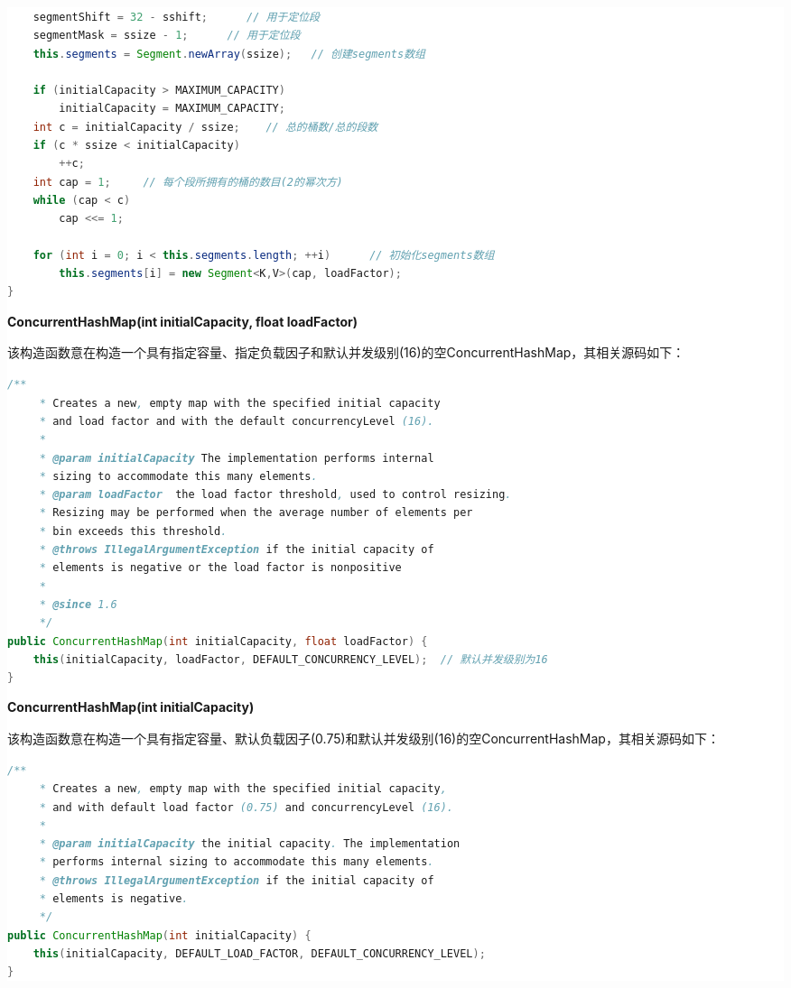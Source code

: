 ~~~java
    segmentShift = 32 - sshift;      // 用于定位段
    segmentMask = ssize - 1;      // 用于定位段
    this.segments = Segment.newArray(ssize);   // 创建segments数组

    if (initialCapacity > MAXIMUM_CAPACITY)
        initialCapacity = MAXIMUM_CAPACITY;
    int c = initialCapacity / ssize;    // 总的桶数/总的段数
    if (c * ssize < initialCapacity)
        ++c;
    int cap = 1;     // 每个段所拥有的桶的数目(2的幂次方)
    while (cap < c)
        cap <<= 1;

    for (int i = 0; i < this.segments.length; ++i)      // 初始化segments数组
        this.segments[i] = new Segment<K,V>(cap, loadFactor);
}
~~~



**ConcurrentHashMap(int initialCapacity, float loadFactor)**

该构造函数意在构造一个具有指定容量、指定负载因子和默认并发级别(16)的空ConcurrentHashMap，其相关源码如下：

~~~java
/**
     * Creates a new, empty map with the specified initial capacity
     * and load factor and with the default concurrencyLevel (16).
     *
     * @param initialCapacity The implementation performs internal
     * sizing to accommodate this many elements.
     * @param loadFactor  the load factor threshold, used to control resizing.
     * Resizing may be performed when the average number of elements per
     * bin exceeds this threshold.
     * @throws IllegalArgumentException if the initial capacity of
     * elements is negative or the load factor is nonpositive
     *
     * @since 1.6
     */
public ConcurrentHashMap(int initialCapacity, float loadFactor) {
    this(initialCapacity, loadFactor, DEFAULT_CONCURRENCY_LEVEL);  // 默认并发级别为16
}
~~~



**ConcurrentHashMap(int initialCapacity)**

该构造函数意在构造一个具有指定容量、默认负载因子(0.75)和默认并发级别(16)的空ConcurrentHashMap，其相关源码如下：

~~~java
/**
     * Creates a new, empty map with the specified initial capacity,
     * and with default load factor (0.75) and concurrencyLevel (16).
     *
     * @param initialCapacity the initial capacity. The implementation
     * performs internal sizing to accommodate this many elements.
     * @throws IllegalArgumentException if the initial capacity of
     * elements is negative.
     */
public ConcurrentHashMap(int initialCapacity) {
    this(initialCapacity, DEFAULT_LOAD_FACTOR, DEFAULT_CONCURRENCY_LEVEL);
}
~~~
